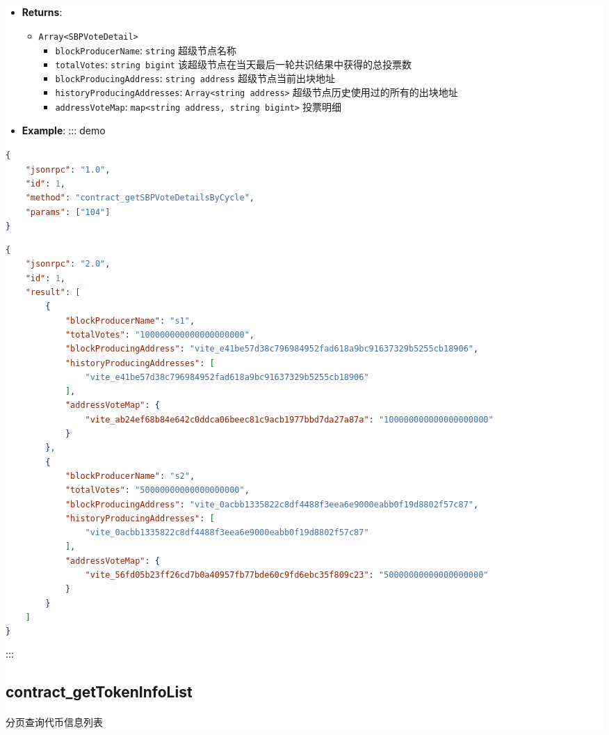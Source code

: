 - **Returns**: 
  - `Array<SBPVoteDetail>`
    - `blockProducerName`: `string` 超级节点名称
    - `totalVotes`: `string bigint` 该超级节点在当天最后一轮共识结果中获得的总投票数
    - `blockProducingAddress`: `string address` 超级节点当前出块地址
    - `historyProducingAddresses`: `Array<string address>` 超级节点历史使用过的所有的出块地址
    - `addressVoteMap`: `map<string address, string bigint>` 投票明细

- **Example**:
::: demo
```json tab:Request
{
	"jsonrpc": "1.0",
	"id": 1,
	"method": "contract_getSBPVoteDetailsByCycle",
	"params": ["104"]
}
```
```json tab:Response
{
    "jsonrpc": "2.0",
    "id": 1,
    "result": [
        {
            "blockProducerName": "s1",
            "totalVotes": "100000000000000000000",
            "blockProducingAddress": "vite_e41be57d38c796984952fad618a9bc91637329b5255cb18906",
            "historyProducingAddresses": [
                "vite_e41be57d38c796984952fad618a9bc91637329b5255cb18906"
            ],
            "addressVoteMap": {
                "vite_ab24ef68b84e642c0ddca06beec81c9acb1977bbd7da27a87a": "100000000000000000000"
            }
        },
        {
            "blockProducerName": "s2",
            "totalVotes": "50000000000000000000",
            "blockProducingAddress": "vite_0acbb1335822c8df4488f3eea6e9000eabb0f19d8802f57c87",
            "historyProducingAddresses": [
                "vite_0acbb1335822c8df4488f3eea6e9000eabb0f19d8802f57c87"
            ],
            "addressVoteMap": {
                "vite_56fd05b23ff26cd7b0a40957fb77bde60c9fd6ebc35f809c23": "50000000000000000000"
            }
        }
    ]
}
```
:::

## contract_getTokenInfoList
分页查询代币信息列表
